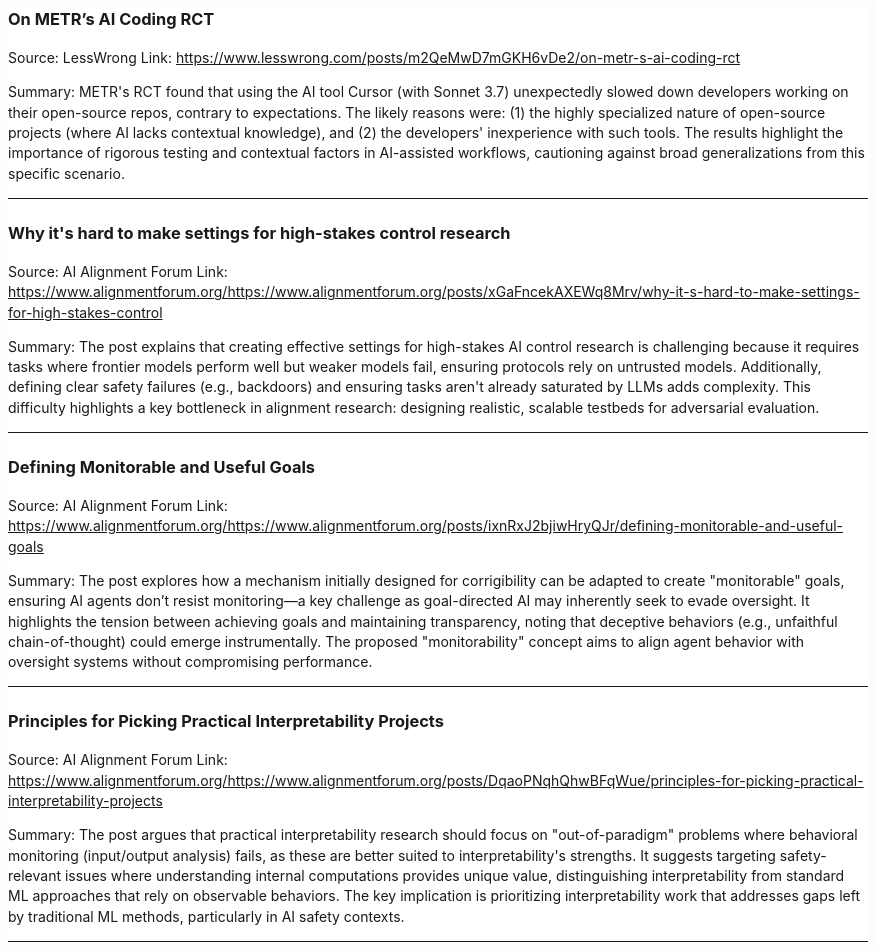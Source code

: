 
### On METR’s AI Coding RCT
Source: LessWrong
Link: https://www.lesswrong.com/posts/m2QeMwD7mGKH6vDe2/on-metr-s-ai-coding-rct

Summary: METR's RCT found that using the AI tool Cursor (with Sonnet 3.7) unexpectedly slowed down developers working on their open-source repos, contrary to expectations. The likely reasons were: (1) the highly specialized nature of open-source projects (where AI lacks contextual knowledge), and (2) the developers' inexperience with such tools. The results highlight the importance of rigorous testing and contextual factors in AI-assisted workflows, cautioning against broad generalizations from this specific scenario.

---

### Why it's hard to make settings for high-stakes control research
Source: AI Alignment Forum
Link: https://www.alignmentforum.org/https://www.alignmentforum.org/posts/xGaFncekAXEWq8Mrv/why-it-s-hard-to-make-settings-for-high-stakes-control

Summary: The post explains that creating effective settings for high-stakes AI control research is challenging because it requires tasks where frontier models perform well but weaker models fail, ensuring protocols rely on untrusted models. Additionally, defining clear safety failures (e.g., backdoors) and ensuring tasks aren't already saturated by LLMs adds complexity. This difficulty highlights a key bottleneck in alignment research: designing realistic, scalable testbeds for adversarial evaluation.

---

### Defining Monitorable and Useful Goals
Source: AI Alignment Forum
Link: https://www.alignmentforum.org/https://www.alignmentforum.org/posts/ixnRxJ2bjiwHryQJr/defining-monitorable-and-useful-goals

Summary: The post explores how a mechanism initially designed for corrigibility can be adapted to create "monitorable" goals, ensuring AI agents don’t resist monitoring—a key challenge as goal-directed AI may inherently seek to evade oversight. It highlights the tension between achieving goals and maintaining transparency, noting that deceptive behaviors (e.g., unfaithful chain-of-thought) could emerge instrumentally. The proposed "monitorability" concept aims to align agent behavior with oversight systems without compromising performance.

---

### Principles for Picking Practical Interpretability Projects
Source: AI Alignment Forum
Link: https://www.alignmentforum.org/https://www.alignmentforum.org/posts/DqaoPNqhQhwBFqWue/principles-for-picking-practical-interpretability-projects

Summary: The post argues that practical interpretability research should focus on "out-of-paradigm" problems where behavioral monitoring (input/output analysis) fails, as these are better suited to interpretability's strengths. It suggests targeting safety-relevant issues where understanding internal computations provides unique value, distinguishing interpretability from standard ML approaches that rely on observable behaviors. The key implication is prioritizing interpretability work that addresses gaps left by traditional ML methods, particularly in AI safety contexts.

---